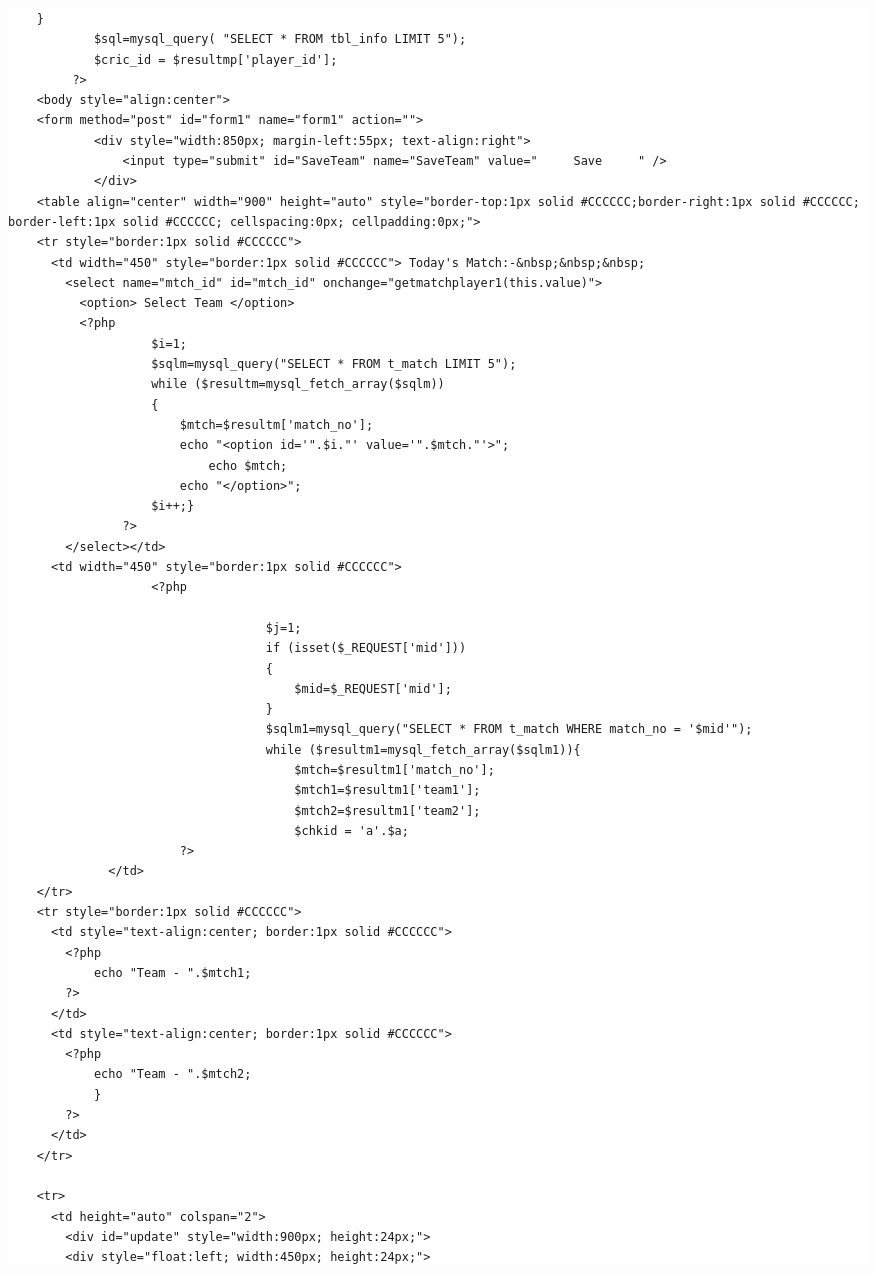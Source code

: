 ```
    }
            $sql=mysql_query( "SELECT * FROM tbl_info LIMIT 5"); 
            $cric_id = $resultmp['player_id'];
         ?>
    <body style="align:center">
    <form method="post" id="form1" name="form1" action="">
            <div style="width:850px; margin-left:55px; text-align:right">
                <input type="submit" id="SaveTeam" name="SaveTeam" value="     Save     " />
            </div>
    <table align="center" width="900" height="auto" style="border-top:1px solid #CCCCCC;border-right:1px solid #CCCCCC; border-left:1px solid #CCCCCC; cellspacing:0px; cellpadding:0px;">
    <tr style="border:1px solid #CCCCCC">
      <td width="450" style="border:1px solid #CCCCCC"> Today's Match:-&nbsp;&nbsp;&nbsp;
        <select name="mtch_id" id="mtch_id" onchange="getmatchplayer1(this.value)">
          <option> Select Team </option>
          <?php
                    $i=1;
                    $sqlm=mysql_query("SELECT * FROM t_match LIMIT 5");
                    while ($resultm=mysql_fetch_array($sqlm))
                    {
                        $mtch=$resultm['match_no'];
                        echo "<option id='".$i."' value='".$mtch."'>";
                            echo $mtch;
                        echo "</option>";
                    $i++;}
                ?>
        </select></td>
      <td width="450" style="border:1px solid #CCCCCC">
                    <?php 

                                    $j=1;
                                    if (isset($_REQUEST['mid']))
                                    {
                                        $mid=$_REQUEST['mid'];
                                    }
                                    $sqlm1=mysql_query("SELECT * FROM t_match WHERE match_no = '$mid'");
                                    while ($resultm1=mysql_fetch_array($sqlm1)){
                                        $mtch=$resultm1['match_no'];
                                        $mtch1=$resultm1['team1'];
                                        $mtch2=$resultm1['team2'];
                                        $chkid = 'a'.$a;
                        ?>
              </td>
    </tr>
    <tr style="border:1px solid #CCCCCC">
      <td style="text-align:center; border:1px solid #CCCCCC">
        <?php 
            echo "Team - ".$mtch1; 
        ?>
      </td>
      <td style="text-align:center; border:1px solid #CCCCCC">
        <?php 
            echo "Team - ".$mtch2; 
            }
        ?>
      </td>
    </tr>

    <tr>
      <td height="auto" colspan="2">
        <div id="update" style="width:900px; height:24px;">
        <div style="float:left; width:450px; height:24px;">
```